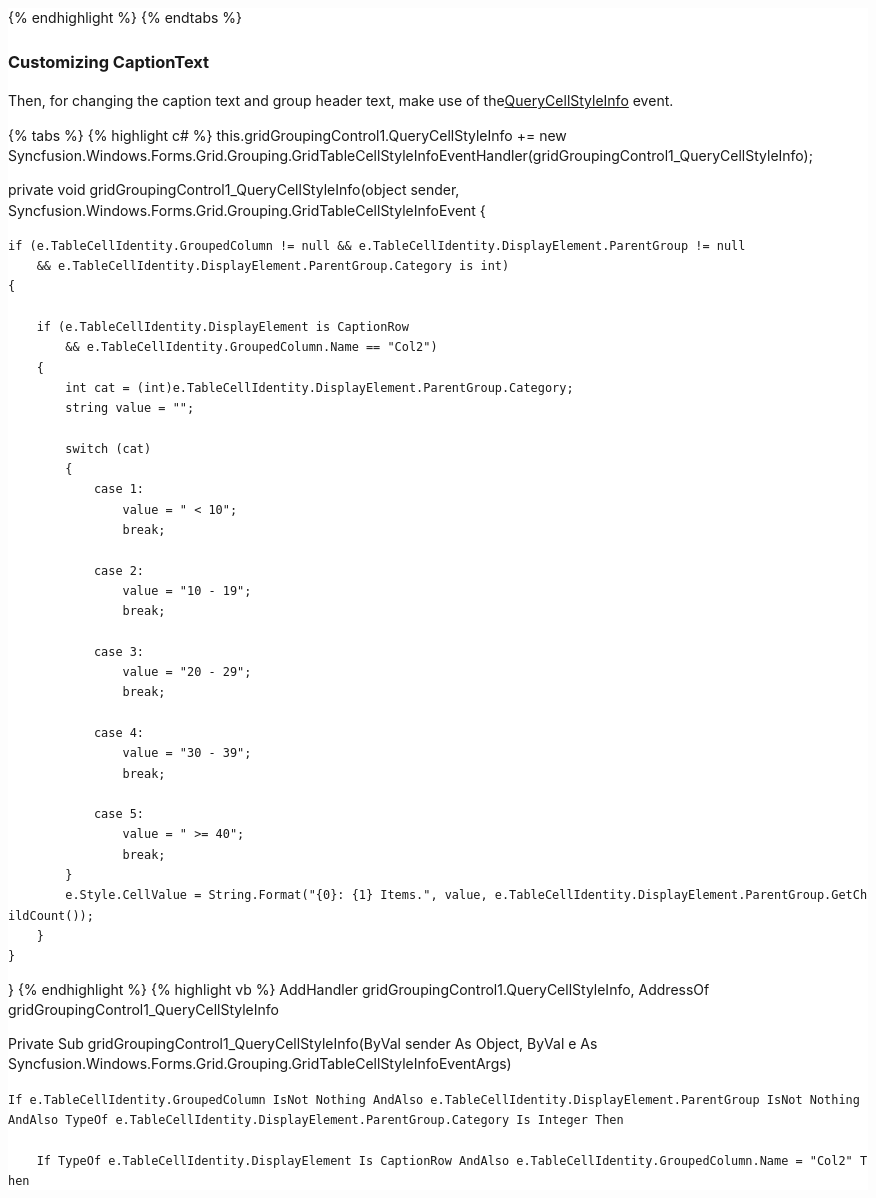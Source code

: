 {% endhighlight %}
{% endtabs %}

### Customizing CaptionText
Then, for changing the caption text and group header text, make use of the[QueryCellStyleInfo](https://help.syncfusion.com/cr/windowsforms/Syncfusion.Windows.Forms.Grid.Grouping.GridGroupingControl.html) event.

{% tabs %}
{% highlight c# %}
this.gridGroupingControl1.QueryCellStyleInfo += new Syncfusion.Windows.Forms.Grid.Grouping.GridTableCellStyleInfoEventHandler(gridGroupingControl1_QueryCellStyleInfo);

private void gridGroupingControl1_QueryCellStyleInfo(object sender, Syncfusion.Windows.Forms.Grid.Grouping.GridTableCellStyleInfoEvent
{

    if (e.TableCellIdentity.GroupedColumn != null && e.TableCellIdentity.DisplayElement.ParentGroup != null
        && e.TableCellIdentity.DisplayElement.ParentGroup.Category is int)
    {

        if (e.TableCellIdentity.DisplayElement is CaptionRow
            && e.TableCellIdentity.GroupedColumn.Name == "Col2")
        {
            int cat = (int)e.TableCellIdentity.DisplayElement.ParentGroup.Category;
            string value = "";

            switch (cat)
            {
                case 1:
                    value = " < 10";
                    break;

                case 2:
                    value = "10 - 19";
                    break;

                case 3:
                    value = "20 - 29";
                    break;

                case 4:
                    value = "30 - 39";
                    break;

                case 5:
                    value = " >= 40";
                    break;
            }
            e.Style.CellValue = String.Format("{0}: {1} Items.", value, e.TableCellIdentity.DisplayElement.ParentGroup.GetChildCount());
        }
    }
}
{% endhighlight %}
{% highlight vb %}
AddHandler gridGroupingControl1.QueryCellStyleInfo, AddressOf gridGroupingControl1_QueryCellStyleInfo

Private Sub gridGroupingControl1_QueryCellStyleInfo(ByVal sender As Object, ByVal e As Syncfusion.Windows.Forms.Grid.Grouping.GridTableCellStyleInfoEventArgs)

    If e.TableCellIdentity.GroupedColumn IsNot Nothing AndAlso e.TableCellIdentity.DisplayElement.ParentGroup IsNot Nothing AndAlso TypeOf e.TableCellIdentity.DisplayElement.ParentGroup.Category Is Integer Then

        If TypeOf e.TableCellIdentity.DisplayElement Is CaptionRow AndAlso e.TableCellIdentity.GroupedColumn.Name = "Col2" Then